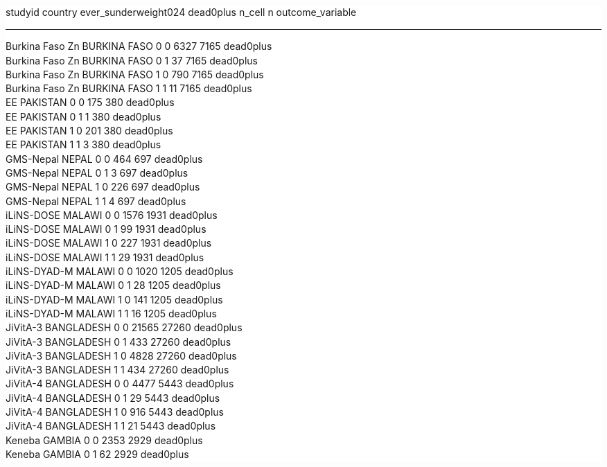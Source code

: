 studyid           country                        ever_sunderweight024    dead0plus   n_cell       n  outcome_variable 
----------------  -----------------------------  ---------------------  ----------  -------  ------  -----------------
Burkina Faso Zn   BURKINA FASO                   0                               0     6327    7165  dead0plus        
Burkina Faso Zn   BURKINA FASO                   0                               1       37    7165  dead0plus        
Burkina Faso Zn   BURKINA FASO                   1                               0      790    7165  dead0plus        
Burkina Faso Zn   BURKINA FASO                   1                               1       11    7165  dead0plus        
EE                PAKISTAN                       0                               0      175     380  dead0plus        
EE                PAKISTAN                       0                               1        1     380  dead0plus        
EE                PAKISTAN                       1                               0      201     380  dead0plus        
EE                PAKISTAN                       1                               1        3     380  dead0plus        
GMS-Nepal         NEPAL                          0                               0      464     697  dead0plus        
GMS-Nepal         NEPAL                          0                               1        3     697  dead0plus        
GMS-Nepal         NEPAL                          1                               0      226     697  dead0plus        
GMS-Nepal         NEPAL                          1                               1        4     697  dead0plus        
iLiNS-DOSE        MALAWI                         0                               0     1576    1931  dead0plus        
iLiNS-DOSE        MALAWI                         0                               1       99    1931  dead0plus        
iLiNS-DOSE        MALAWI                         1                               0      227    1931  dead0plus        
iLiNS-DOSE        MALAWI                         1                               1       29    1931  dead0plus        
iLiNS-DYAD-M      MALAWI                         0                               0     1020    1205  dead0plus        
iLiNS-DYAD-M      MALAWI                         0                               1       28    1205  dead0plus        
iLiNS-DYAD-M      MALAWI                         1                               0      141    1205  dead0plus        
iLiNS-DYAD-M      MALAWI                         1                               1       16    1205  dead0plus        
JiVitA-3          BANGLADESH                     0                               0    21565   27260  dead0plus        
JiVitA-3          BANGLADESH                     0                               1      433   27260  dead0plus        
JiVitA-3          BANGLADESH                     1                               0     4828   27260  dead0plus        
JiVitA-3          BANGLADESH                     1                               1      434   27260  dead0plus        
JiVitA-4          BANGLADESH                     0                               0     4477    5443  dead0plus        
JiVitA-4          BANGLADESH                     0                               1       29    5443  dead0plus        
JiVitA-4          BANGLADESH                     1                               0      916    5443  dead0plus        
JiVitA-4          BANGLADESH                     1                               1       21    5443  dead0plus        
Keneba            GAMBIA                         0                               0     2353    2929  dead0plus        
Keneba            GAMBIA                         0                               1       62    2929  dead0plus        